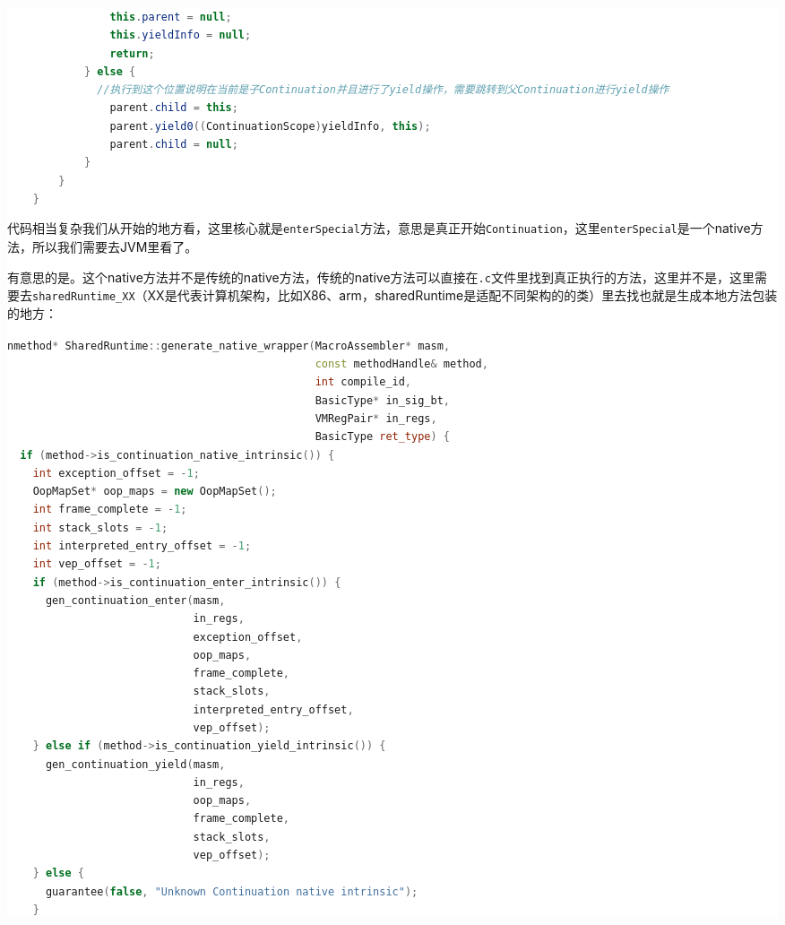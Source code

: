 ```java
                this.parent = null;
                this.yieldInfo = null;
                return;
            } else {
              //执行到这个位置说明在当前是子Continuation并且进行了yield操作，需要跳转到父Continuation进行yield操作
                parent.child = this;
                parent.yield0((ContinuationScope)yieldInfo, this);
                parent.child = null;
            }
        }
    }
```

代码相当复杂我们从开始的地方看，这里核心就是`enterSpecial`方法，意思是真正开始`Continuation`，这里`enterSpecial`是一个native方法，所以我们需要去JVM里看了。

有意思的是。这个native方法并不是传统的native方法，传统的native方法可以直接在`.c`文件里找到真正执行的方法，这里并不是，这里需要去`sharedRuntime_XX`（XX是代表计算机架构，比如X86、arm，sharedRuntime是适配不同架构的的类）里去找也就是生成本地方法包装的地方：

```c++
nmethod* SharedRuntime::generate_native_wrapper(MacroAssembler* masm,
                                                const methodHandle& method,
                                                int compile_id,
                                                BasicType* in_sig_bt,
                                                VMRegPair* in_regs,
                                                BasicType ret_type) {
  if (method->is_continuation_native_intrinsic()) {
    int exception_offset = -1;
    OopMapSet* oop_maps = new OopMapSet();
    int frame_complete = -1;
    int stack_slots = -1;
    int interpreted_entry_offset = -1;
    int vep_offset = -1;
    if (method->is_continuation_enter_intrinsic()) {
      gen_continuation_enter(masm,
                             in_regs,
                             exception_offset,
                             oop_maps,
                             frame_complete,
                             stack_slots,
                             interpreted_entry_offset,
                             vep_offset);
    } else if (method->is_continuation_yield_intrinsic()) {
      gen_continuation_yield(masm,
                             in_regs,
                             oop_maps,
                             frame_complete,
                             stack_slots,
                             vep_offset);
    } else {
      guarantee(false, "Unknown Continuation native intrinsic");
    }
```

